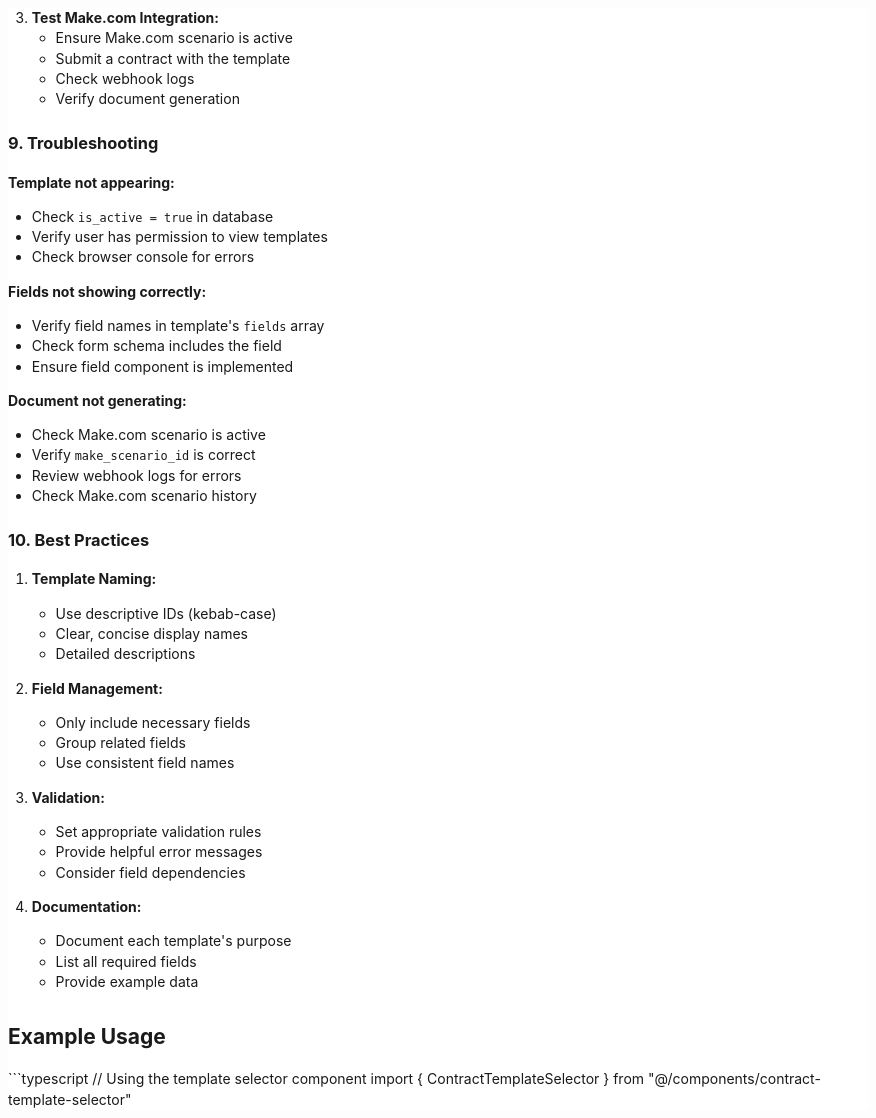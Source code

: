 3. **Test Make.com Integration:**
   - Ensure Make.com scenario is active
   - Submit a contract with the template
   - Check webhook logs
   - Verify document generation

### 9. Troubleshooting

**Template not appearing:**

- Check `is_active = true` in database
- Verify user has permission to view templates
- Check browser console for errors

**Fields not showing correctly:**

- Verify field names in template's `fields` array
- Check form schema includes the field
- Ensure field component is implemented

**Document not generating:**

- Check Make.com scenario is active
- Verify `make_scenario_id` is correct
- Review webhook logs for errors
- Check Make.com scenario history

### 10. Best Practices

1. **Template Naming:**
   - Use descriptive IDs (kebab-case)
   - Clear, concise display names
   - Detailed descriptions

2. **Field Management:**
   - Only include necessary fields
   - Group related fields
   - Use consistent field names

3. **Validation:**
   - Set appropriate validation rules
   - Provide helpful error messages
   - Consider field dependencies

4. **Documentation:**
   - Document each template's purpose
   - List all required fields
   - Provide example data

## Example Usage

\`\`\`typescript
// Using the template selector component
import { ContractTemplateSelector } from "@/components/contract-template-selector"
